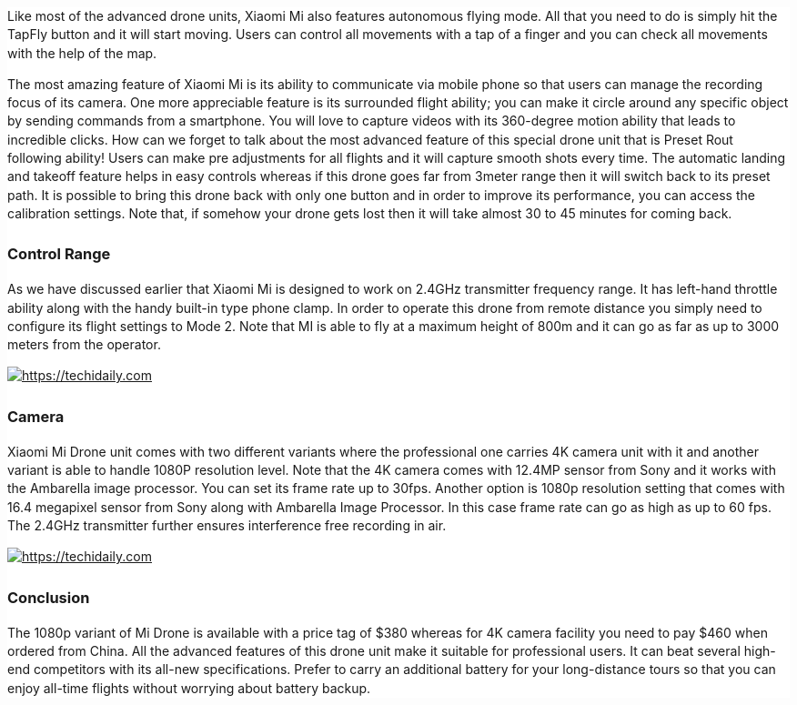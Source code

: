 Like most of the advanced drone units, Xiaomi Mi also features autonomous flying mode. All that you need to do is simply hit the TapFly button and it will start moving. Users can control all movements with a tap of a finger and you can check all movements with the help of the map.

The most amazing feature of Xiaomi Mi is its ability to communicate via mobile phone so that users can manage the recording focus of its camera. One more appreciable feature is its surrounded flight ability; you can make it circle around any specific object by sending commands from a smartphone. You will love to capture videos with its 360-degree motion ability that leads to incredible clicks. How can we forget to talk about the most advanced feature of this special drone unit that is Preset Rout following ability! Users can make pre adjustments for all flights and it will capture smooth shots every time. The automatic landing and takeoff feature helps in easy controls whereas if this drone goes far from 3meter range then it will switch back to its preset path. It is possible to bring this drone back with only one button and in order to improve its performance, you can access the calibration settings. Note that, if somehow your drone gets lost then it will take almost 30 to 45 minutes for coming back.

### Control Range

As we have discussed earlier that Xiaomi Mi is designed to work on 2.4GHz transmitter frequency range. It has left-hand throttle ability along with the handy built-in type phone clamp. In order to operate this drone from remote distance you simply need to configure its flight settings to Mode 2\. Note that MI is able to fly at a maximum height of 800m and it can go as far as up to 3000 meters from the operator.


<a href="https://appsumo.8odi.net/c/5597632/2100538/7443" target="_top" id="2100538">
  <img src="//a.impactradius-go.com/display-ad/7443-2100538" border="0" alt="https://techidaily.com" width="728" height="90"/>
</a>
<img height="0" width="0" src="https://appsumo.8odi.net/i/5597632/2100538/7443" style="position:absolute;visibility:hidden;" border="0" />

### Camera

Xiaomi Mi Drone unit comes with two different variants where the professional one carries 4K camera unit with it and another variant is able to handle 1080P resolution level. Note that the 4K camera comes with 12.4MP sensor from Sony and it works with the Ambarella image processor. You can set its frame rate up to 30fps. Another option is 1080p resolution setting that comes with 16.4 megapixel sensor from Sony along with Ambarella Image Processor. In this case frame rate can go as high as up to 60 fps. The 2.4GHz transmitter further ensures interference free recording in air.


<a href="https://aligracehair.sjv.io/c/5597632/1938750/19272" target="_top" id="1938750">
  <img src="//a.impactradius-go.com/display-ad/19272-1938750" border="0" alt="https://techidaily.com" width="728" height="90"/>
</a>
<img height="0" width="0" src="https://aligracehair.sjv.io/i/5597632/1938750/19272" style="position:absolute;visibility:hidden;" border="0" />

### Conclusion

The 1080p variant of Mi Drone is available with a price tag of $380 whereas for 4K camera facility you need to pay $460 when ordered from China. All the advanced features of this drone unit make it suitable for professional users. It can beat several high-end competitors with its all-new specifications. Prefer to carry an additional battery for your long-distance tours so that you can enjoy all-time flights without worrying about battery backup.
